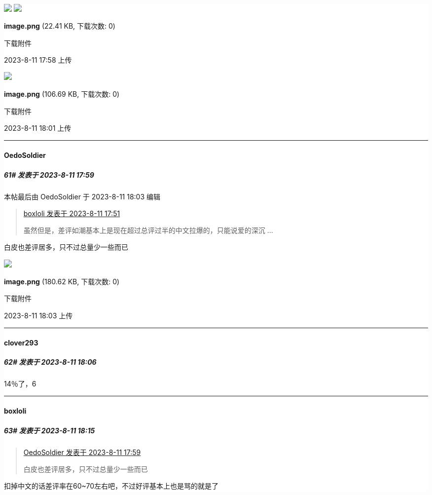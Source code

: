 <img src="https://static.saraba1st.com/image/smiley/face2017/067.png" referrerpolicy="no-referrer">

<img src="https://img.saraba1st.com/forum/202308/11/175849n57g8g1mt57y61tj.png" referrerpolicy="no-referrer">

<strong>image.png</strong> (22.41 KB, 下载次数: 0)

下载附件

2023-8-11 17:58 上传

<img src="https://img.saraba1st.com/forum/202308/11/180113bwlfxhm8fb0qbmfb.png" referrerpolicy="no-referrer">

<strong>image.png</strong> (106.69 KB, 下载次数: 0)

下载附件

2023-8-11 18:01 上传


*****

####  OedoSoldier  
##### 61#       发表于 2023-8-11 17:59

 本帖最后由 OedoSoldier 于 2023-8-11 18:03 编辑 
<blockquote><a href="httphttps://bbs.saraba1st.com/2b/forum.php?mod=redirect&amp;goto=findpost&amp;pid=61994880&amp;ptid=2147952" target="_blank">boxloli 发表于 2023-8-11 17:51</a>

虽然但是，差评如潮基本上是现在超过总评过半的中文拉爆的，只能说爱的深沉 ...</blockquote>
白皮也差评居多，只不过总量少一些而已

<img src="https://img.saraba1st.com/forum/202308/11/180348y0diiypsd9yyszpi.png" referrerpolicy="no-referrer">

<strong>image.png</strong> (180.62 KB, 下载次数: 0)

下载附件

2023-8-11 18:03 上传


*****

####  clover293  
##### 62#       发表于 2023-8-11 18:06

14％了，6


*****

####  boxloli  
##### 63#       发表于 2023-8-11 18:15

<blockquote><a href="httphttps://bbs.saraba1st.com/2b/forum.php?mod=redirect&amp;goto=findpost&amp;pid=61994961&amp;ptid=2147952" target="_blank">OedoSoldier 发表于 2023-8-11 17:59</a>

白皮也差评居多，只不过总量少一些而已</blockquote>
扣掉中文的话差评率在60~70左右吧，不过好评基本上也是骂的就是了
